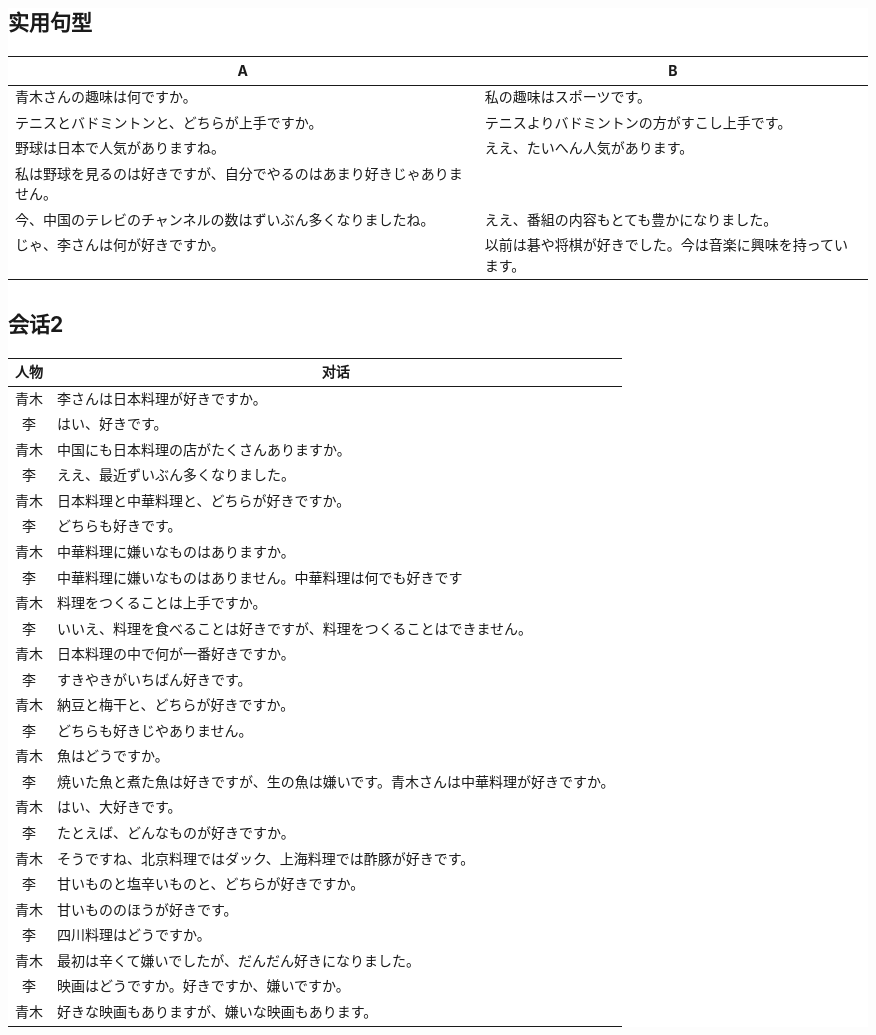 ## 实用句型

| A                                                            | B                                                          |
| ------------------------------------------------------------ | ---------------------------------------------------------- |
| 青木さんの趣味は何ですか。                                   | 私の趣味はスポーツです。                                   |
| テニスとバドミントンと、どちらが上手ですか。                 | テニスよりバドミントンの方がすこし上手です。               |
| 野球は日本で人気がありますね。                               | ええ、たいへん人気があります。                             |
| 私は野球を見るのは好きですが、自分でやるのはあまり好きじゃありません。 |                                                            |
| 今、中国のテレビのチャンネルの数はずいぶん多くなりましたね。 | ええ、番組の内容もとても豊かになりました。                 |
| じゃ、李さんは何が好きですか。                               | 以前は碁や将棋が好きでした。今は音楽に興味を持っています。 |

## 会话2

| 人物 | 对话                                                         |
| :--: | ------------------------------------------------------------ |
| 青木 | 李さんは日本料理が好きですか。                               |
|  李  | はい、好きです。                                             |
| 青木 | 中国にも日本料理の店がたくさんありますか。                   |
|  李  | ええ、最近ずいぶん多くなりました。                           |
| 青木 | 日本料理と中華料理と、どちらが好きですか。                   |
|  李  | どちらも好きです。                                           |
| 青木 | 中華料理に嫌いなものはありますか。                           |
|  李  | 中華料理に嫌いなものはありません。中華料理は何でも好きです   |
| 青木 | 料理をつくることは上手ですか。                               |
|  李  | いいえ、料理を食べることは好きですが、料理をつくることはできません。 |
| 青木 | 日本料理の中で何が一番好きですか。                           |
|  李  | すきやきがいちばん好きです。                                 |
| 青木 | 納豆と梅干と、どちらが好きですか。                           |
|  李  | どちらも好きじやありません。                                 |
| 青木 | 魚はどうですか。                                             |
|  李  | 焼いた魚と煮た魚は好きですが、生の魚は嫌いです。青木さんは中華料理が好きですか。 |
| 青木 | はい、大好きです。                                           |
|  李  | たとえば、どんなものが好きですか。                           |
| 青木 | そうですね、北京料理ではダック、上海料理では酢豚が好きです。 |
|  李  | 甘いものと塩辛いものと、どちらが好きですか。                 |
| 青木 | 甘いもののほうが好きです。                                   |
|  李  | 四川料理はどうですか。                                       |
| 青木 | 最初は辛くて嫌いでしたが、だんだん好きになりました。         |
|  李  | 映画はどうですか。好きですか、嫌いですか。                   |
| 青木 | 好きな映画もありますが、嫌いな映画もあります。               |
